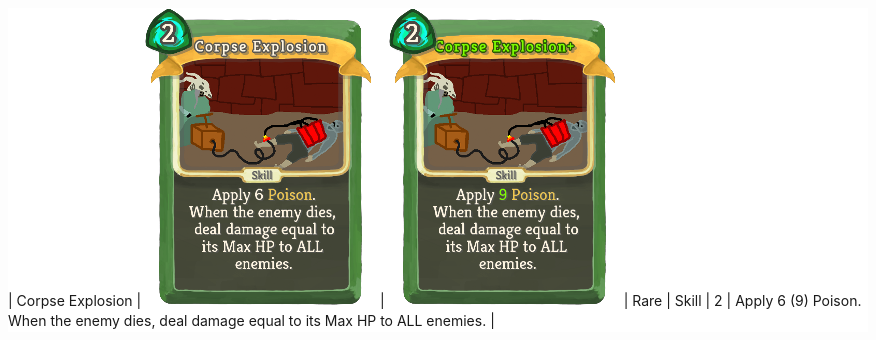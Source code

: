 | Corpse Explosion | ![](../../slay-the-spire/small-card-images/Green-CorpseExplosion.png) | ![](../../slay-the-spire/small-card-images/Green-CorpseExplosionPlus.png) | Rare | Skill | 2 | Apply 6 (9) Poison. When the enemy dies, deal damage equal to its Max HP to ALL enemies. |